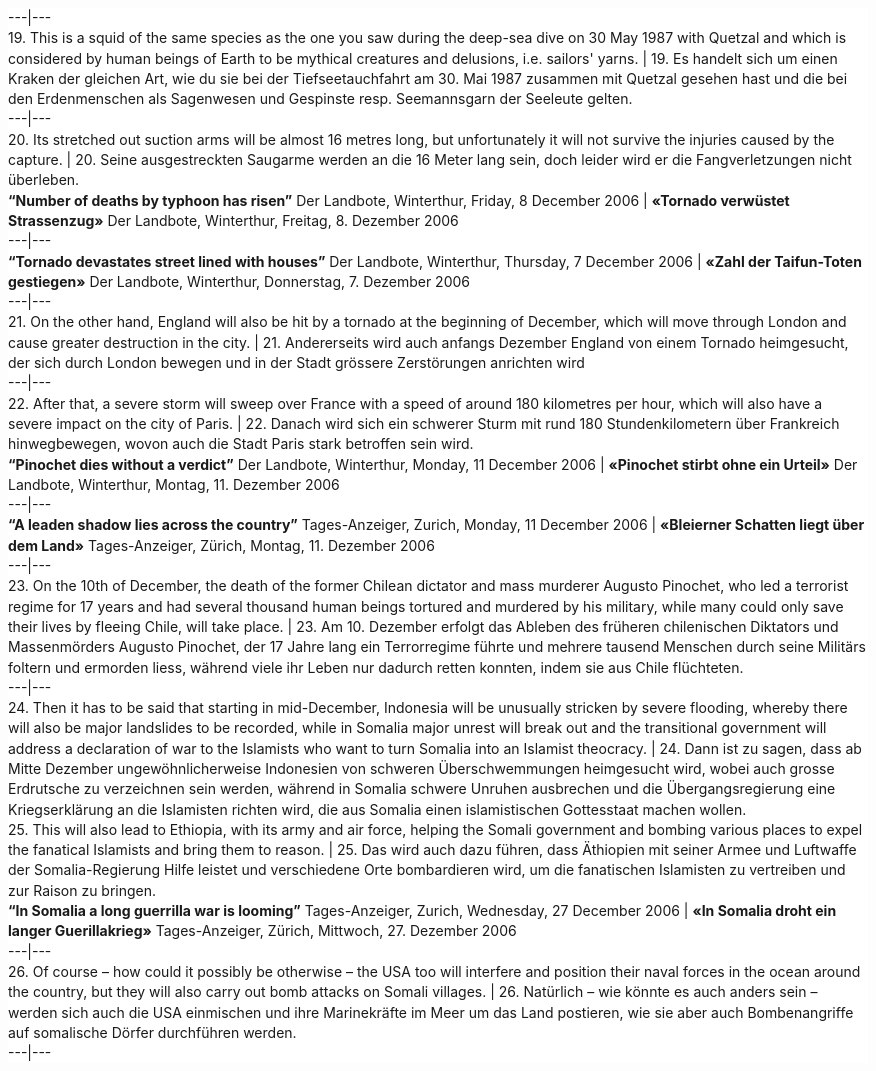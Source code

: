---|---  
19. This is a squid of the same species as the one you saw during the deep-sea dive on 30 May 1987 with Quetzal and which is considered by human beings of Earth to be mythical creatures and delusions, i.e. sailors' yarns.  | 19. Es handelt sich um einen Kraken der gleichen Art, wie du sie bei der Tiefseetauchfahrt am 30. Mai 1987 zusammen mit Quetzal gesehen hast und die bei den Erdenmenschen als Sagenwesen und Gespinste resp. Seemannsgarn der Seeleute gelten.   
---|---  
20. Its stretched out suction arms will be almost 16 metres long, but unfortunately it will not survive the injuries caused by the capture.  | 20. Seine ausgestreckten Saugarme werden an die 16 Meter lang sein, doch leider wird er die Fangverletzungen nicht überleben.   
**“Number of deaths by typhoon has risen”** Der Landbote, Winterthur, Friday, 8 December 2006  | **«Tornado verwüstet Strassenzug»** Der Landbote, Winterthur, Freitag, 8. Dezember 2006   
---|---  
**“Tornado devastates street lined with houses”** Der Landbote, Winterthur, Thursday, 7 December 2006  | **«Zahl der Taifun-Toten gestiegen»** Der Landbote, Winterthur, Donnerstag, 7. Dezember 2006   
---|---  
21. On the other hand, England will also be hit by a tornado at the beginning of December, which will move through London and cause greater destruction in the city.  | 21. Andererseits wird auch anfangs Dezember England von einem Tornado heimgesucht, der sich durch London bewegen und in der Stadt grössere Zerstörungen anrichten wird   
---|---  
22. After that, a severe storm will sweep over France with a speed of around 180 kilometres per hour, which will also have a severe impact on the city of Paris.  | 22. Danach wird sich ein schwerer Sturm mit rund 180 Stundenkilometern über Frankreich hinwegbewegen, wovon auch die Stadt Paris stark betroffen sein wird.   
**“Pinochet dies without a verdict”** Der Landbote, Winterthur, Monday, 11 December 2006  | **«Pinochet stirbt ohne ein Urteil»** Der Landbote, Winterthur, Montag, 11. Dezember 2006   
---|---  
**“A leaden shadow lies across the country”** Tages-Anzeiger, Zurich, Monday, 11 December 2006  | **«Bleierner Schatten liegt über dem Land»** Tages-Anzeiger, Zürich, Montag, 11. Dezember 2006   
---|---  
23. On the 10th of December, the death of the former Chilean dictator and mass murderer Augusto Pinochet, who led a terrorist regime for 17 years and had several thousand human beings tortured and murdered by his military, while many could only save their lives by fleeing Chile, will take place.  | 23. Am 10. Dezember erfolgt das Ableben des früheren chilenischen Diktators und Massenmörders Augusto Pinochet, der 17 Jahre lang ein Terrorregime führte und mehrere tausend Menschen durch seine Militärs foltern und ermorden liess, während viele ihr Leben nur dadurch retten konnten, indem sie aus Chile flüchteten.   
---|---  
24. Then it has to be said that starting in mid-December, Indonesia will be unusually stricken by severe flooding, whereby there will also be major landslides to be recorded, while in Somalia major unrest will break out and the transitional government will address a declaration of war to the Islamists who want to turn Somalia into an Islamist theocracy.  | 24. Dann ist zu sagen, dass ab Mitte Dezember ungewöhnlicherweise Indonesien von schweren Überschwemmungen heimgesucht wird, wobei auch grosse Erdrutsche zu verzeichnen sein werden, während in Somalia schwere Unruhen ausbrechen und die Übergangsregierung eine Kriegserklärung an die Islamisten richten wird, die aus Somalia einen islamistischen Gottesstaat machen wollen.   
25. This will also lead to Ethiopia, with its army and air force, helping the Somali government and bombing various places to expel the fanatical Islamists and bring them to reason.  | 25. Das wird auch dazu führen, dass Äthiopien mit seiner Armee und Luftwaffe der Somalia-Regierung Hilfe leistet und verschiedene Orte bombardieren wird, um die fanatischen Islamisten zu vertreiben und zur Raison zu bringen.   
**“In Somalia a long guerrilla war is looming”** Tages-Anzeiger, Zurich, Wednesday, 27 December 2006  | **«In Somalia droht ein langer Guerillakrieg»** Tages-Anzeiger, Zürich, Mittwoch, 27. Dezember 2006   
---|---  
26. Of course – how could it possibly be otherwise – the USA too will interfere and position their naval forces in the ocean around the country, but they will also carry out bomb attacks on Somali villages.  | 26. Natürlich – wie könnte es auch anders sein – werden sich auch die USA einmischen und ihre Marinekräfte im Meer um das Land postieren, wie sie aber auch Bombenangriffe auf somalische Dörfer durchführen werden.   
---|---  